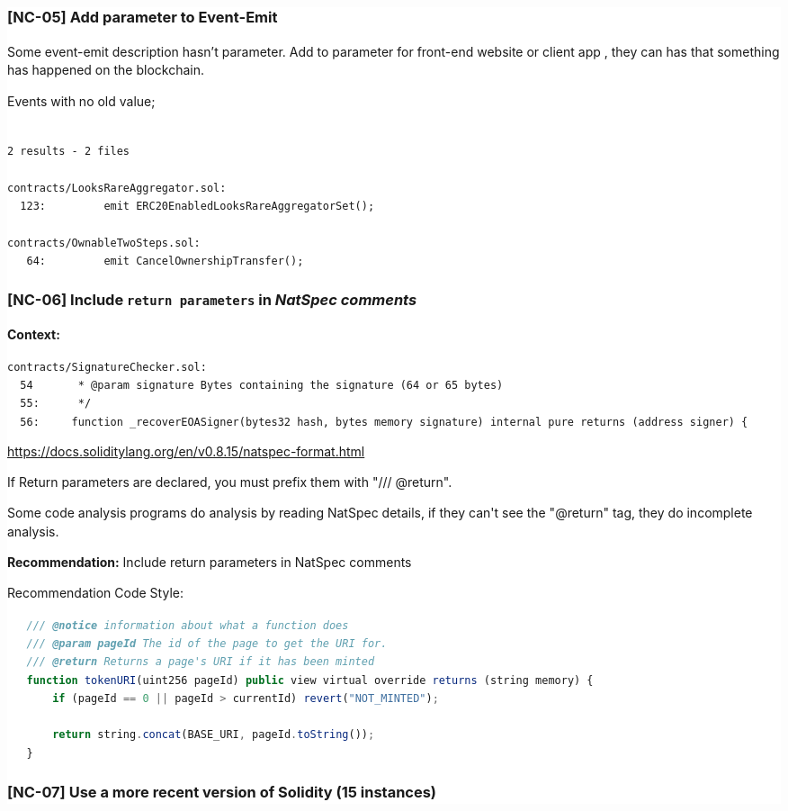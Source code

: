 ```solidity

```

### [NC-05] Add parameter to Event-Emit

Some event-emit description hasn’t parameter. Add to parameter  for front-end website or client app , they can has that something has happened on the blockchain.

Events with no old value;

```solidity

2 results - 2 files

contracts/LooksRareAggregator.sol:
  123:         emit ERC20EnabledLooksRareAggregatorSet();

contracts/OwnableTwoSteps.sol:
   64:         emit CancelOwnershipTransfer();

```
### [NC-06] Include ``return parameters`` in _NatSpec comments_

**Context:**

```solidity
contracts/SignatureChecker.sol:
  54       * @param signature Bytes containing the signature (64 or 65 bytes)
  55:      */
  56:     function _recoverEOASigner(bytes32 hash, bytes memory signature) internal pure returns (address signer) {

```


https://docs.soliditylang.org/en/v0.8.15/natspec-format.html

If Return parameters are declared, you must prefix them with "/// @return".

Some code analysis programs do analysis by reading NatSpec details, if they can't see the "@return" tag, they do incomplete analysis.

**Recommendation:**
Include return parameters in NatSpec comments

Recommendation Code Style:
 ```js
    /// @notice information about what a function does
    /// @param pageId The id of the page to get the URI for.
    /// @return Returns a page's URI if it has been minted 
    function tokenURI(uint256 pageId) public view virtual override returns (string memory) {
        if (pageId == 0 || pageId > currentId) revert("NOT_MINTED");

        return string.concat(BASE_URI, pageId.toString());
    }
```
### [NC-07] Use a more recent version of Solidity (15 instances)
